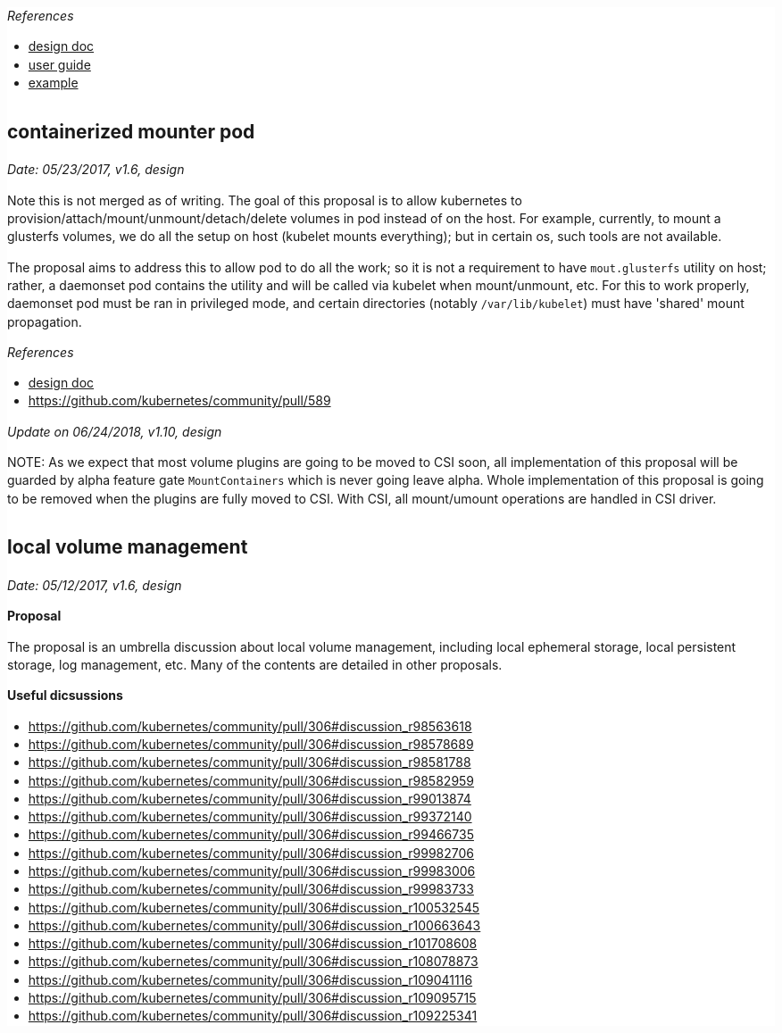 
*References*

- [design doc](https://github.com/kubernetes-incubator/external-storage/blob/c0eb404503535ae313eb0acfcf9d14716333fbce/snapshot/doc/volume-snapshotting-proposal.md)
- [user guide](https://github.com/kubernetes-incubator/external-storage/blob/c0eb404503535ae313eb0acfcf9d14716333fbce/snapshot/doc/user-guide.md)
- [example](https://github.com/kubernetes-incubator/external-storage/blob/c0eb404503535ae313eb0acfcf9d14716333fbce/snapshot/doc/examples/hostpath/README.md)

## containerized mounter pod

*Date: 05/23/2017, v1.6, design*

Note this is not merged as of writing. The goal of this proposal is to allow kubernetes to
provision/attach/mount/unmount/detach/delete volumes in pod instead of on the host. For example,
currently, to mount a glusterfs volumes, we do all the setup on host (kubelet mounts everything);
but in certain os, such tools are not available.

The proposal aims to address this to allow pod to do all the work; so it is not a requirement to
have `mout.glusterfs` utility on host; rather, a daemonset pod contains the utility and will be
called via kubelet when mount/unmount, etc. For this to work properly, daemonset pod must be ran in
privileged mode, and certain directories (notably `/var/lib/kubelet`) must have 'shared' mount
propagation.

*References*

- [design doc](https://github.com/kubernetes/community/blob/eb4ec5c9c3d978eded6a3a303c69b8e002c085a2/contributors/design-proposals/storage/containerized-mounter-pod.md)
- https://github.com/kubernetes/community/pull/589

*Update on 06/24/2018, v1.10, design*

NOTE: As we expect that most volume plugins are going to be moved to CSI soon, all implementation of
this proposal will be guarded by alpha feature gate `MountContainers` which is never going leave
alpha. Whole implementation of this proposal is going to be removed when the plugins are fully moved
to CSI. With CSI, all mount/umount operations are handled in CSI driver.

## local volume management

*Date: 05/12/2017, v1.6, design*

**Proposal**

The proposal is an umbrella discussion about local volume management, including local ephemeral
storage, local persistent storage, log management, etc. Many of the contents are detailed in other
proposals.

**Useful dicsussions**

- https://github.com/kubernetes/community/pull/306#discussion_r98563618
- https://github.com/kubernetes/community/pull/306#discussion_r98578689
- https://github.com/kubernetes/community/pull/306#discussion_r98581788
- https://github.com/kubernetes/community/pull/306#discussion_r98582959
- https://github.com/kubernetes/community/pull/306#discussion_r99013874
- https://github.com/kubernetes/community/pull/306#discussion_r99372140
- https://github.com/kubernetes/community/pull/306#discussion_r99466735
- https://github.com/kubernetes/community/pull/306#discussion_r99982706
- https://github.com/kubernetes/community/pull/306#discussion_r99983006
- https://github.com/kubernetes/community/pull/306#discussion_r99983733
- https://github.com/kubernetes/community/pull/306#discussion_r100532545
- https://github.com/kubernetes/community/pull/306#discussion_r100663643
- https://github.com/kubernetes/community/pull/306#discussion_r101708608
- https://github.com/kubernetes/community/pull/306#discussion_r108078873
- https://github.com/kubernetes/community/pull/306#discussion_r109041116
- https://github.com/kubernetes/community/pull/306#discussion_r109095715
- https://github.com/kubernetes/community/pull/306#discussion_r109225341